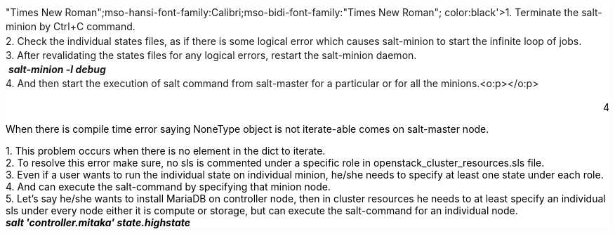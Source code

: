   "Times New Roman";mso-hansi-font-family:Calibri;mso-bidi-font-family:"Times New Roman";
  color:black'>1. Terminate the salt-minion by <span class=SpellE>Ctrl+C</span>
  command.<br>
  2. Check the individual states files, as if there is some logical error which
  causes salt-minion to start the infinite loop of jobs.<br>
  3. After revalidating the states files for any logical errors, restart the
  salt-minion daemon.<br>
  <i><span style='mso-spacerun:yes'> </span><span class=GramE><b
  style='mso-bidi-font-weight:normal'>salt-minion</b></span><b
  style='mso-bidi-font-weight:normal'> -l debug</b> <br>
  </i>4. And then start the execution of salt command from salt-master for a particular
  or for all the minions.<o:p></o:p></span></p>
  </td>
 </tr>
 <tr style='mso-yfti-irow:4;height:142.6pt'>
  <td width=51 nowrap valign=top style='width:38.0pt;border:solid windowtext 1.0pt;
  border-top:none;mso-border-left-alt:solid windowtext .5pt;mso-border-bottom-alt:
  solid windowtext .5pt;mso-border-right-alt:solid windowtext .5pt;padding:
  0in 5.4pt 0in 5.4pt;height:142.6pt'>
  <p class=MsoNormal align=right style='margin-bottom:0in;margin-bottom:.0001pt;
  text-align:right;line-height:normal'><span style='mso-ascii-font-family:Calibri;
  mso-fareast-font-family:"Times New Roman";mso-hansi-font-family:Calibri;
  mso-bidi-font-family:"Times New Roman";color:black'>4<o:p></o:p></span></p>
  </td>
  <td width=207 valign=top style='width:155.5pt;border-top:none;border-left:
  none;border-bottom:solid windowtext 1.0pt;border-right:solid windowtext 1.0pt;
  mso-border-bottom-alt:solid windowtext .5pt;mso-border-right-alt:solid windowtext .5pt;
  padding:0in 5.4pt 0in 5.4pt;height:142.6pt'>
  <p class=MsoNormal style='margin-bottom:0in;margin-bottom:.0001pt;line-height:
  normal'><span style='mso-ascii-font-family:Calibri;mso-fareast-font-family:
  "Times New Roman";mso-hansi-font-family:Calibri;mso-bidi-font-family:"Times New Roman";
  color:black'>When there is <span class=GramE>compile</span> time error saying
  <span class=SpellE>NoneType</span> object is not iterate-able comes on
  salt-master node.<o:p></o:p></span></p>
  </td>
  <td width=510 valign=top style='width:382.5pt;border-top:none;border-left:
  none;border-bottom:solid windowtext 1.0pt;border-right:solid windowtext 1.0pt;
  mso-border-bottom-alt:solid windowtext .5pt;mso-border-right-alt:solid windowtext .5pt;
  padding:0in 5.4pt 0in 5.4pt;height:142.6pt'>
  <p class=MsoNormal style='margin-bottom:0in;margin-bottom:.0001pt;line-height:
  normal'><span style='mso-ascii-font-family:Calibri;mso-fareast-font-family:
  "Times New Roman";mso-hansi-font-family:Calibri;mso-bidi-font-family:"Times New Roman";
  color:black'>1. This problem occurs when there is no element in the <span
  class=SpellE>dict</span> to iterate.<br>
  2. To resolve this error make sure, no <span class=SpellE>sls</span> is
  commented under a specific role in <span class=SpellE>openstack_cluster_resources.sls</span>
  file.<br>
  3. Even if a user wants to run the individual state on individual minion, he/she
  needs to specify at least one state under each role.<br>
  4. And can execute the salt-command by specifying that minion node.<br>
  5. Let’s say he/she wants to install <span class=SpellE>MariaDB</span> on
  controller node, then in cluster resources he needs to at least specify an
  individual <span class=SpellE>sls</span> under every node either it is
  compute or storage, but can execute the salt-command for an individual node.<i><br>
  <b style='mso-bidi-font-weight:normal'>salt '<span class=SpellE>controller.mitaka</span>'
  <span class=SpellE>state.highstate</span></b></i><o:p></o:p></span></p>
  </td>
 </tr>
 <tr style='mso-yfti-irow:5;height:108.4pt'>
  <td width=51 nowrap valign=top style='width:38.0pt;border:solid windowtext 1.0pt;
  border-top:none;mso-border-left-alt:solid windowtext .5pt;mso-border-bottom-alt:
  solid windowtext .5pt;mso-border-right-alt:solid windowtext .5pt;padding:
  0in 5.4pt 0in 5.4pt;height:108.4pt'>
  <p class=MsoNormal align=right style='margin-bottom:0in;margin-bottom:.0001pt;